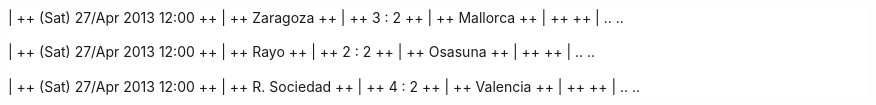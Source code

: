 | ++
(Sat) 27/Apr 2013 12:00  ++
| ++
Zaragoza  ++
| ++
3 : 2  ++
| ++
Mallorca   ++
| ++
   ++
|
.. 
..

| ++
(Sat) 27/Apr 2013 12:00  ++
| ++
Rayo  ++
| ++
2 : 2  ++
| ++
Osasuna   ++
| ++
   ++
|
.. 
..

| ++
(Sat) 27/Apr 2013 12:00  ++
| ++
R. Sociedad  ++
| ++
4 : 2  ++
| ++
Valencia   ++
| ++
   ++
|
.. 
..
